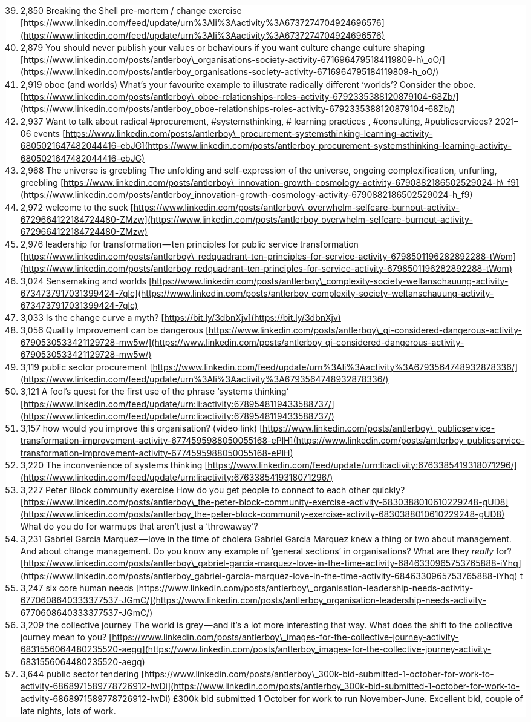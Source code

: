 39. 2,850 Breaking the Shell pre-mortem / change exercise [https://www.linkedin.com/feed/update/urn%3Ali%3Aactivity%3A6737274704924696576](https://www.linkedin.com/feed/update/urn%3Ali%3Aactivity%3A6737274704924696576)
40. 2,879 You should never publish your values or behaviours if you want culture change culture shaping [https://www.linkedin.com/posts/antlerboy\_organisations-society-activity-6716964795184119809-h\_oO/](https://www.linkedin.com/posts/antlerboy_organisations-society-activity-6716964795184119809-h_oO/)
41. 2,919 oboe (and worlds) What’s your favourite example to illustrate radically different ‘worlds’? Consider the oboe. [https://www.linkedin.com/posts/antlerboy\_oboe-relationships-roles-activity-6792335388120879104-68Zb/](https://www.linkedin.com/posts/antlerboy_oboe-relationships-roles-activity-6792335388120879104-68Zb/)
42. 2,937 Want to talk about radical #procurement, #systemsthinking, # learning practices , #consulting, #publicservices? 2021–06 events [https://www.linkedin.com/posts/antlerboy\_procurement-systemsthinking-learning-activity-6805021647482044416-ebJG](https://www.linkedin.com/posts/antlerboy_procurement-systemsthinking-learning-activity-6805021647482044416-ebJG)
43. 2,968 The universe is greebling The unfolding and self-expression of the universe, ongoing complexification, unfurling, greebling [https://www.linkedin.com/posts/antlerboy\_innovation-growth-cosmology-activity-6790882186502529024-h\_f9](https://www.linkedin.com/posts/antlerboy_innovation-growth-cosmology-activity-6790882186502529024-h_f9)
44. 2,972 welcome to the suck [https://www.linkedin.com/posts/antlerboy\_overwhelm-selfcare-burnout-activity-6729664122184724480-ZMzw](https://www.linkedin.com/posts/antlerboy_overwhelm-selfcare-burnout-activity-6729664122184724480-ZMzw)
45. 2,976 leadership for transformation — ten principles for public service transformation [https://www.linkedin.com/posts/antlerboy\_redquadrant-ten-principles-for-service-activity-6798501196282892288-tWom](https://www.linkedin.com/posts/antlerboy_redquadrant-ten-principles-for-service-activity-6798501196282892288-tWom)
46. 3,024 Sensemaking and worlds [https://www.linkedin.com/posts/antlerboy\_complexity-society-weltanschauung-activity-6734737917031399424-7glc](https://www.linkedin.com/posts/antlerboy_complexity-society-weltanschauung-activity-6734737917031399424-7glc)
47. 3,033 Is the change curve a myth? [https://bit.ly/3dbnXjv](https://bit.ly/3dbnXjv)
48. 3,056 Quality Improvement can be dangerous [https://www.linkedin.com/posts/antlerboy\_qi-considered-dangerous-activity-6790530533421129728-mw5w/](https://www.linkedin.com/posts/antlerboy_qi-considered-dangerous-activity-6790530533421129728-mw5w/)
49. 3,119 public sector procurement [https://www.linkedin.com/feed/update/urn%3Ali%3Aactivity%3A6793564748932878336/](https://www.linkedin.com/feed/update/urn%3Ali%3Aactivity%3A6793564748932878336/)
50. 3,121 A fool’s quest for the first use of the phrase ‘systems thinking’ [https://www.linkedin.com/feed/update/urn:li:activity:6789548119433588737/](https://www.linkedin.com/feed/update/urn:li:activity:6789548119433588737/)
51. 3,157 how would you improve this organisation? (video link) [https://www.linkedin.com/posts/antlerboy\_publicservice-transformation-improvement-activity-6774595988050055168-ePlH](https://www.linkedin.com/posts/antlerboy_publicservice-transformation-improvement-activity-6774595988050055168-ePlH)
52. 3,220 The inconvenience of systems thinking [https://www.linkedin.com/feed/update/urn:li:activity:6763385419318071296/](https://www.linkedin.com/feed/update/urn:li:activity:6763385419318071296/)
53. 3,227 Peter Block community exercise How do you get people to connect to each other quickly? [https://www.linkedin.com/posts/antlerboy\_the-peter-block-community-exercise-activity-6830388010610229248-gUD8](https://www.linkedin.com/posts/antlerboy_the-peter-block-community-exercise-activity-6830388010610229248-gUD8) What do you do for warmups that aren’t just a ‘throwaway’?
54. 3,231 Gabriel Garcia Marquez — love in the time of cholera Gabriel Garcia Marquez knew a thing or two about management. And about change management. Do you know any example of ‘general sections’ in organisations? What are they _really_ for? [https://www.linkedin.com/posts/antlerboy\_gabriel-garcia-marquez-love-in-the-time-activity-6846330965753765888-iYhq](https://www.linkedin.com/posts/antlerboy_gabriel-garcia-marquez-love-in-the-time-activity-6846330965753765888-iYhq) t
55. 3,247 six core human needs [https://www.linkedin.com/posts/antlerboy\_organisation-leadership-needs-activity-6770608640333377537-JGmC/](https://www.linkedin.com/posts/antlerboy_organisation-leadership-needs-activity-6770608640333377537-JGmC/)
56. 3,209 the collective journey The world is grey — and it’s a lot more interesting that way. What does the shift to the collective journey mean to you? [https://www.linkedin.com/posts/antlerboy\_images-for-the-collective-journey-activity-6831556064480235520-aegq](https://www.linkedin.com/posts/antlerboy_images-for-the-collective-journey-activity-6831556064480235520-aegq)
57. 3,644 public sector tendering [https://www.linkedin.com/posts/antlerboy\_300k-bid-submitted-1-october-for-work-to-activity-6868971589778726912-lwDi](https://www.linkedin.com/posts/antlerboy_300k-bid-submitted-1-october-for-work-to-activity-6868971589778726912-lwDi) £300k bid submitted 1 October for work to run November-June. Excellent bid, couple of late nights, lots of work.